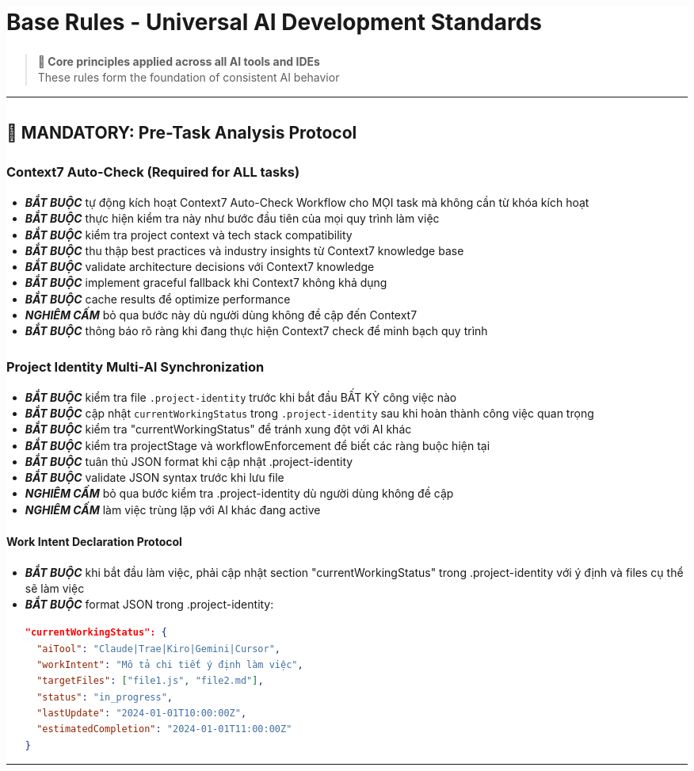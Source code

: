 # Base Rules - Universal AI Development Standards

> **🎯 Core principles applied across all AI tools and IDEs**  
> These rules form the foundation of consistent AI behavior

---

## 🔴 MANDATORY: Pre-Task Analysis Protocol

### Context7 Auto-Check (Required for ALL tasks)

- **_BẮT BUỘC_** tự động kích hoạt Context7 Auto-Check Workflow cho MỌI task mà không cần từ khóa kích hoạt
- **_BẮT BUỘC_** thực hiện kiểm tra này như bước đầu tiên của mọi quy trình làm việc
- **_BẮT BUỘC_** kiểm tra project context và tech stack compatibility
- **_BẮT BUỘC_** thu thập best practices và industry insights từ Context7 knowledge base
- **_BẮT BUỘC_** validate architecture decisions với Context7 knowledge
- **_BẮT BUỘC_** implement graceful fallback khi Context7 không khả dụng
- **_BẮT BUỘC_** cache results để optimize performance
- **_NGHIÊM CẤM_** bỏ qua bước này dù người dùng không đề cập đến Context7
- **_BẮT BUỘC_** thông báo rõ ràng khi đang thực hiện Context7 check để minh bạch quy trình

### Project Identity Multi-AI Synchronization

- **_BẮT BUỘC_** kiểm tra file `.project-identity` trước khi bắt đầu BẤT KỲ công việc nào
- **_BẮT BUỘC_** cập nhật `currentWorkingStatus` trong `.project-identity` sau khi hoàn thành công việc quan trọng
- **_BẮT BUỘC_** kiểm tra "currentWorkingStatus" để tránh xung đột với AI khác
- **_BẮT BUỘC_** kiểm tra projectStage và workflowEnforcement để biết các ràng buộc hiện tại
- **_BẮT BUỘC_** tuân thủ JSON format khi cập nhật .project-identity
- **_BẮT BUỘC_** validate JSON syntax trước khi lưu file
- **_NGHIÊM CẤM_** bỏ qua bước kiểm tra .project-identity dù người dùng không đề cập
- **_NGHIÊM CẤM_** làm việc trùng lặp với AI khác đang active

#### Work Intent Declaration Protocol

- **_BẮT BUỘC_** khi bắt đầu làm việc, phải cập nhật section "currentWorkingStatus" trong .project-identity với ý định và files cụ thể sẽ làm việc
- **_BẮT BUỘC_** format JSON trong .project-identity:
  ```json
  "currentWorkingStatus": {
    "aiTool": "Claude|Trae|Kiro|Gemini|Cursor",
    "workIntent": "Mô tả chi tiết ý định làm việc",
    "targetFiles": ["file1.js", "file2.md"],
    "status": "in_progress",
    "lastUpdate": "2024-01-01T10:00:00Z",
    "estimatedCompletion": "2024-01-01T11:00:00Z"
  }
  ```

---
